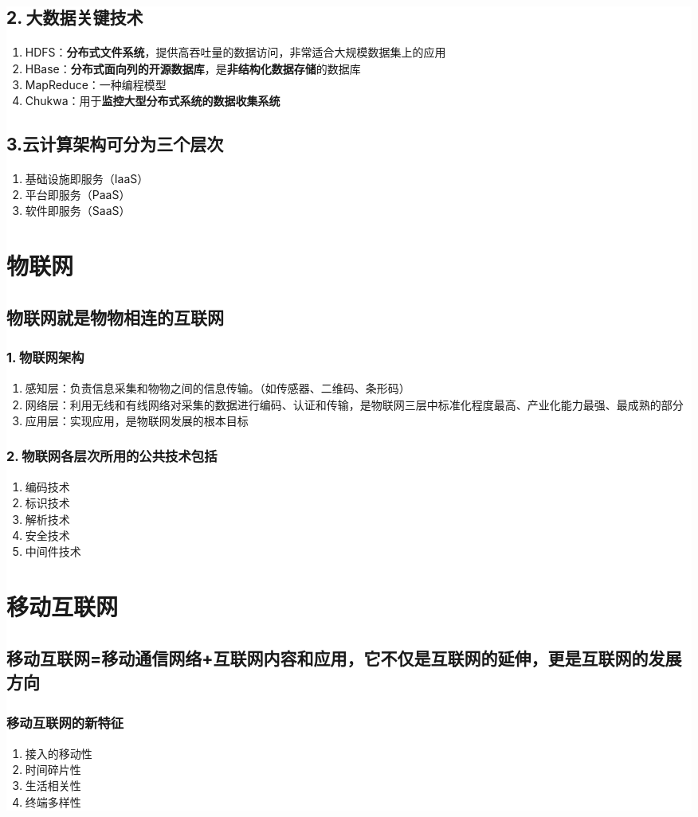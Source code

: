 ## 2. 大数据关键技术
1. HDFS：**分布式文件系统**，提供高吞吐量的数据访问，非常适合大规模数据集上的应用
2. HBase：**分布式面向列的开源数据库**，是**非结构化数据存储**的数据库
3. MapReduce：一种编程模型
4. Chukwa：用于**监控大型分布式系统的数据收集系统**

## 3.云计算架构可分为三个层次
1. 基础设施即服务（IaaS）
2. 平台即服务（PaaS）
3. 软件即服务（SaaS）

# 物联网
## 物联网就是物物相连的互联网
### 1. 物联网架构
1. 感知层：负责信息采集和物物之间的信息传输。（如传感器、二维码、条形码）
2. 网络层：利用无线和有线网络对采集的数据进行编码、认证和传输，是物联网三层中标准化程度最高、产业化能力最强、最成熟的部分
3. 应用层：实现应用，是物联网发展的根本目标

### 2. 物联网各层次所用的公共技术包括
1. 编码技术
2. 标识技术
3. 解析技术
4. 安全技术
5. 中间件技术

# 移动互联网
## 移动互联网=移动通信网络+互联网内容和应用，它不仅是互联网的延伸，更是互联网的发展方向
### 移动互联网的新特征
1. 接入的移动性
2. 时间碎片性
3. 生活相关性
4. 终端多样性
